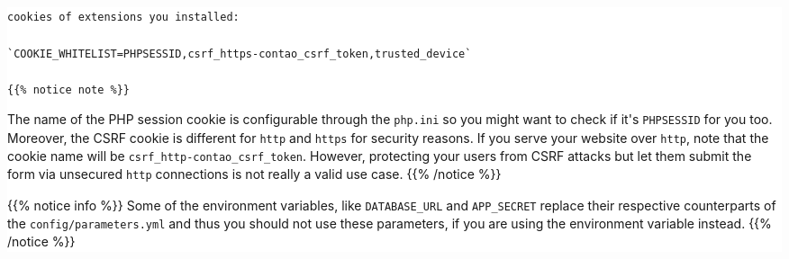     cookies of extensions you installed:
    
    `COOKIE_WHITELIST=PHPSESSID,csrf_https-contao_csrf_token,trusted_device`
        
    {{% notice note %}}
The name of the PHP session cookie is configurable through the `php.ini` so you might want to check if it's `PHPSESSID`
for you too. Moreover, the CSRF cookie is different for `http` and `https` for security reasons. If you serve your
website over `http`, note that the cookie name will be `csrf_http-contao_csrf_token`.
However, protecting your users from CSRF attacks but let them submit the form via unsecured `http` connections is
not really a valid use case. 
    {{% /notice %}}

{{% notice info %}}
Some of the environment variables, like `DATABASE_URL` and `APP_SECRET` replace their respective counterparts of the
`config/parameters.yml` and thus you should not use these parameters, if you are using the environment variable instead.
{{% /notice %}}
        

[Contao_ME]: ../../getting-started/initial-setup/managed-edition
[SymfonyFlex]: https://symfony.com/doc/current/setup.html#symfony-flex
[SymfonyProxies]: https://symfony.com/doc/current/deployment/proxies.html
